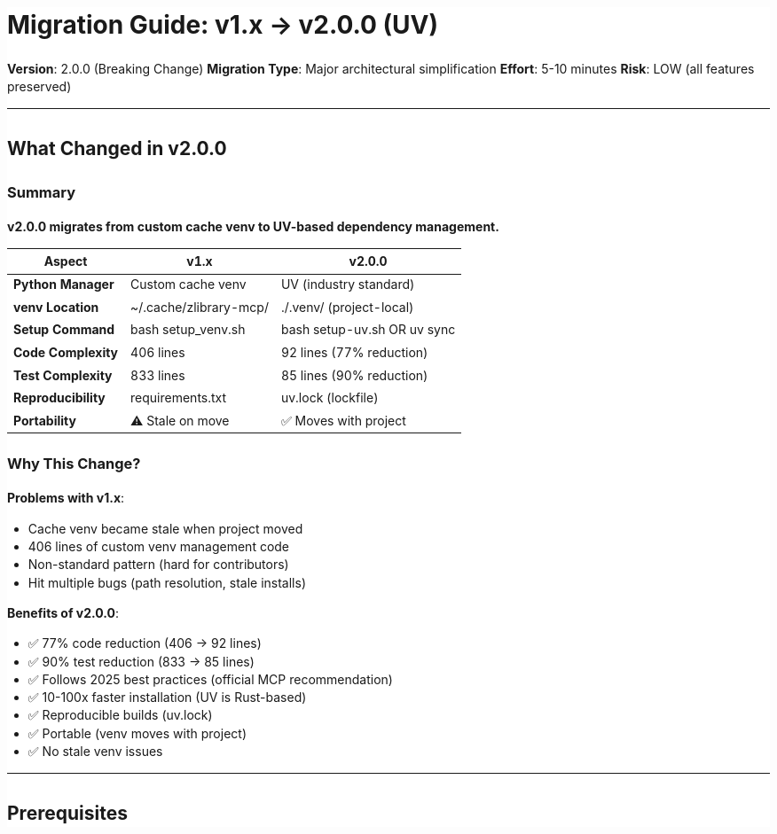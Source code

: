 # Migration Guide: v1.x → v2.0.0 (UV)

**Version**: 2.0.0 (Breaking Change)
**Migration Type**: Major architectural simplification
**Effort**: 5-10 minutes
**Risk**: LOW (all features preserved)

---

## What Changed in v2.0.0

### Summary

**v2.0.0 migrates from custom cache venv to UV-based dependency management.**

| Aspect | v1.x | v2.0.0 |
|--------|------|--------|
| **Python Manager** | Custom cache venv | UV (industry standard) |
| **venv Location** | ~/.cache/zlibrary-mcp/ | ./.venv/ (project-local) |
| **Setup Command** | bash setup_venv.sh | bash setup-uv.sh OR uv sync |
| **Code Complexity** | 406 lines | 92 lines (77% reduction) |
| **Test Complexity** | 833 lines | 85 lines (90% reduction) |
| **Reproducibility** | requirements.txt | uv.lock (lockfile) |
| **Portability** | ⚠️ Stale on move | ✅ Moves with project |

### Why This Change?

**Problems with v1.x**:
- Cache venv became stale when project moved
- 406 lines of custom venv management code
- Non-standard pattern (hard for contributors)
- Hit multiple bugs (path resolution, stale installs)

**Benefits of v2.0.0**:
- ✅ 77% code reduction (406 → 92 lines)
- ✅ 90% test reduction (833 → 85 lines)
- ✅ Follows 2025 best practices (official MCP recommendation)
- ✅ 10-100x faster installation (UV is Rust-based)
- ✅ Reproducible builds (uv.lock)
- ✅ Portable (venv moves with project)
- ✅ No stale venv issues

---

## Prerequisites
